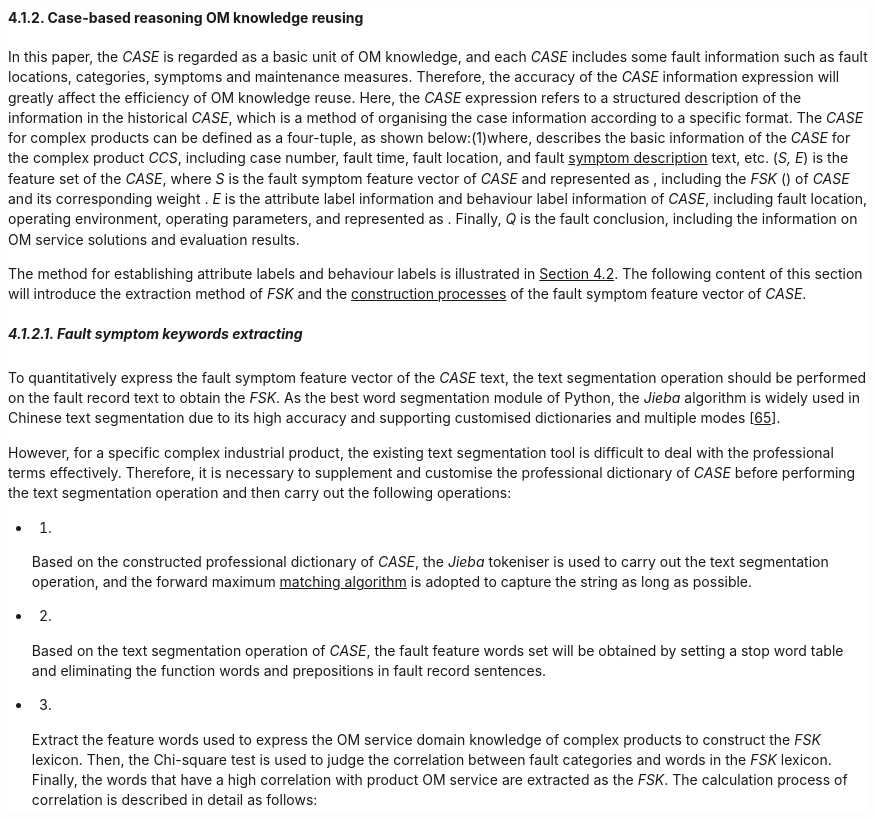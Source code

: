 #### 4.1.2. Case-based reasoning OM knowledge reusing

In this paper, the _CASE_ is regarded as a basic unit of OM knowledge, and each _CASE_ includes some fault information such as fault locations, categories, symptoms and maintenance measures. Therefore, the accuracy of the _CASE_ information expression will greatly affect the efficiency of OM knowledge reuse. Here, the _CASE_ expression refers to a structured description of the information in the historical _CASE_, which is a method of organising the case information according to a specific format. The _CASE_ for complex products can be defined as a four-tuple, as shown below:(1)where, describes the basic information of the _CASE_ for the complex product _CCS_, including case number, fault time, fault location, and fault [symptom description](https://www.sciencedirect.com/topics/computer-science/symptom-description "Learn more about symptom description from ScienceDirect's AI-generated Topic Pages") text, etc. (_S, E_) is the feature set of the _CASE_, where _S_ is the fault symptom feature vector of _CASE_ and represented as , including the _FSK_ () of _CASE_ and its corresponding weight . _E_ is the attribute label information and behaviour label information of _CASE_, including fault location, operating environment, operating parameters, and represented as . Finally, _Q_ is the fault conclusion, including the information on OM service solutions and evaluation results.

The method for establishing attribute labels and behaviour labels is illustrated in [Section 4.2](https://www.sciencedirect.com/science/article/pii/S0736584522001673#sec0013). The following content of this section will introduce the extraction method of _FSK_ and the [construction processes](https://www.sciencedirect.com/topics/engineering/construction-process "Learn more about construction processes from ScienceDirect's AI-generated Topic Pages") of the fault symptom feature vector of _CASE_.

##### 4.1.2.1. Fault symptom keywords extracting

To quantitatively express the fault symptom feature vector of the _CASE_ text, the text segmentation operation should be performed on the fault record text to obtain the _FSK_. As the best word segmentation module of Python, the _Jieba_ algorithm is widely used in Chinese text segmentation due to its high accuracy and supporting customised dictionaries and multiple modes \[[65](https://www.sciencedirect.com/science/article/pii/S0736584522001673#bib0063)\].

However, for a specific complex industrial product, the existing text segmentation tool is difficult to deal with the professional terms effectively. Therefore, it is necessary to supplement and customise the professional dictionary of _CASE_ before performing the text segmentation operation and then carry out the following operations:

-   1)
    
    Based on the constructed professional dictionary of _CASE_, the _Jieba_ tokeniser is used to carry out the text segmentation operation, and the forward maximum [matching algorithm](https://www.sciencedirect.com/topics/engineering/matching-algorithm "Learn more about matching algorithm from ScienceDirect's AI-generated Topic Pages") is adopted to capture the string as long as possible.
    
-   2)
    
    Based on the text segmentation operation of _CASE_, the fault feature words set will be obtained by setting a stop word table and eliminating the function words and prepositions in fault record sentences.
    
-   3)
    
    Extract the feature words used to express the OM service domain knowledge of complex products to construct the _FSK_ lexicon. Then, the Chi-square test is used to judge the correlation between fault categories and words in the _FSK_ lexicon. Finally, the words that have a high correlation with product OM service are extracted as the _FSK_. The calculation process of correlation is described in detail as follows:
    